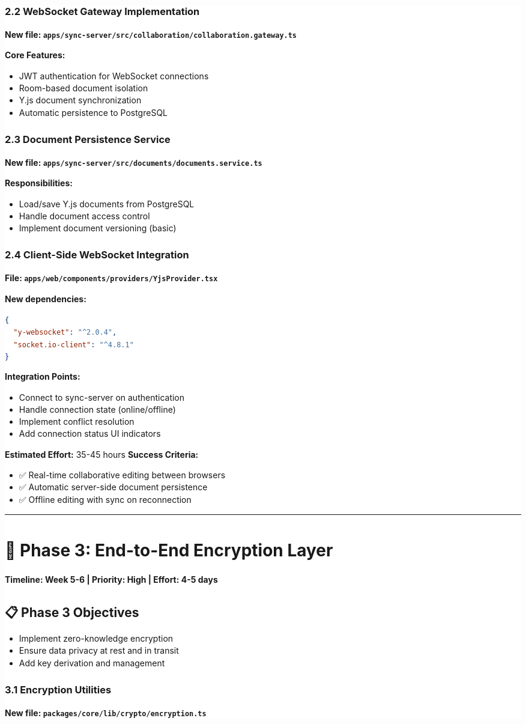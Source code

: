 ### 2.2 WebSocket Gateway Implementation
**New file: `apps/sync-server/src/collaboration/collaboration.gateway.ts`**

**Core Features:**
- JWT authentication for WebSocket connections
- Room-based document isolation
- Y.js document synchronization
- Automatic persistence to PostgreSQL

### 2.3 Document Persistence Service
**New file: `apps/sync-server/src/documents/documents.service.ts`**

**Responsibilities:**
- Load/save Y.js documents from PostgreSQL
- Handle document access control
- Implement document versioning (basic)

### 2.4 Client-Side WebSocket Integration
**File: `apps/web/components/providers/YjsProvider.tsx`**

**New dependencies:**
```json
{
  "y-websocket": "^2.0.4",
  "socket.io-client": "^4.8.1"
}
```

**Integration Points:**
- Connect to sync-server on authentication
- Handle connection state (online/offline)
- Implement conflict resolution
- Add connection status UI indicators

**Estimated Effort:** 35-45 hours
**Success Criteria:**
- ✅ Real-time collaborative editing between browsers
- ✅ Automatic server-side document persistence
- ✅ Offline editing with sync on reconnection

---

# 🔐 Phase 3: End-to-End Encryption Layer
**Timeline: Week 5-6 | Priority: High | Effort: 4-5 days**

## 📋 Phase 3 Objectives
- Implement zero-knowledge encryption
- Ensure data privacy at rest and in transit
- Add key derivation and management

### 3.1 Encryption Utilities
**New file: `packages/core/lib/crypto/encryption.ts`**
